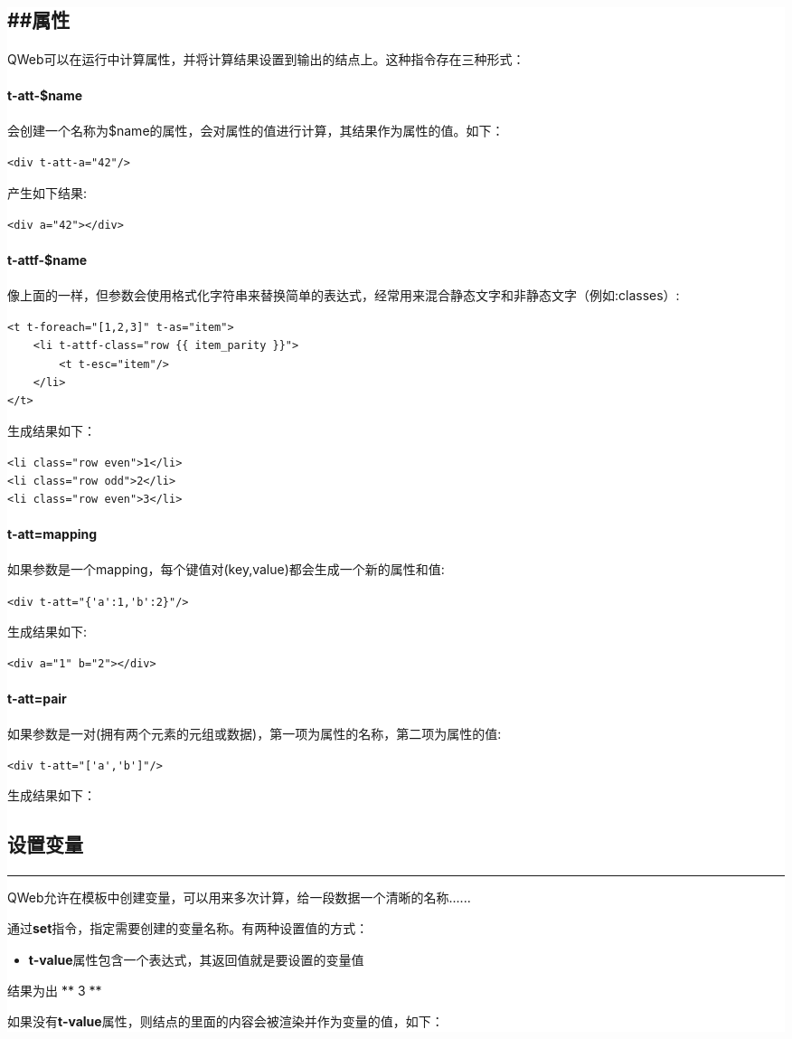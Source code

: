 ##属性
-----
QWeb可以在运行中计算属性，并将计算结果设置到输出的结点上。这种指令存在三种形式：

#### t-att-$name
会创建一个名称为$name的属性，会对属性的值进行计算，其结果作为属性的值。如下：
	
	<div t-att-a="42"/>

产生如下结果:

	<div a="42"></div>
	
#### t-attf-$name
像上面的一样，但参数会使用格式化字符串来替换简单的表达式，经常用来混合静态文字和非静态文字（例如:classes）:

	<t t-foreach="[1,2,3]" t-as="item">
		<li t-attf-class="row {{ item_parity }}">
			<t t-esc="item"/>
		</li>
	</t>
	
生成结果如下：

	<li class="row even">1</li>
	<li class="row odd">2</li>
	<li class="row even">3</li>

#### t-att=mapping
如果参数是一个mapping，每个键值对(key,value)都会生成一个新的属性和值:

	<div t-att="{'a':1,'b':2}"/>
生成结果如下:
	
	<div a="1" b="2"></div>

#### t-att=pair
如果参数是一对(拥有两个元素的元组或数据)，第一项为属性的名称，第二项为属性的值:

	<div t-att="['a','b']"/>
生成结果如下：
	<div a="b"></div>
	
## 设置变量
-----
QWeb允许在模板中创建变量，可以用来多次计算，给一段数据一个清晰的名称......

通过**set**指令，指定需要创建的变量名称。有两种设置值的方式：

* **t-value**属性包含一个表达式，其返回值就是要设置的变量值
	
	<t t-set="foo" t-value="2+1"/>
	<t t-esc="foo"/>
结果为出 ** 3 **

如果没有**t-value**属性，则结点的里面的内容会被渲染并作为变量的值，如下：
